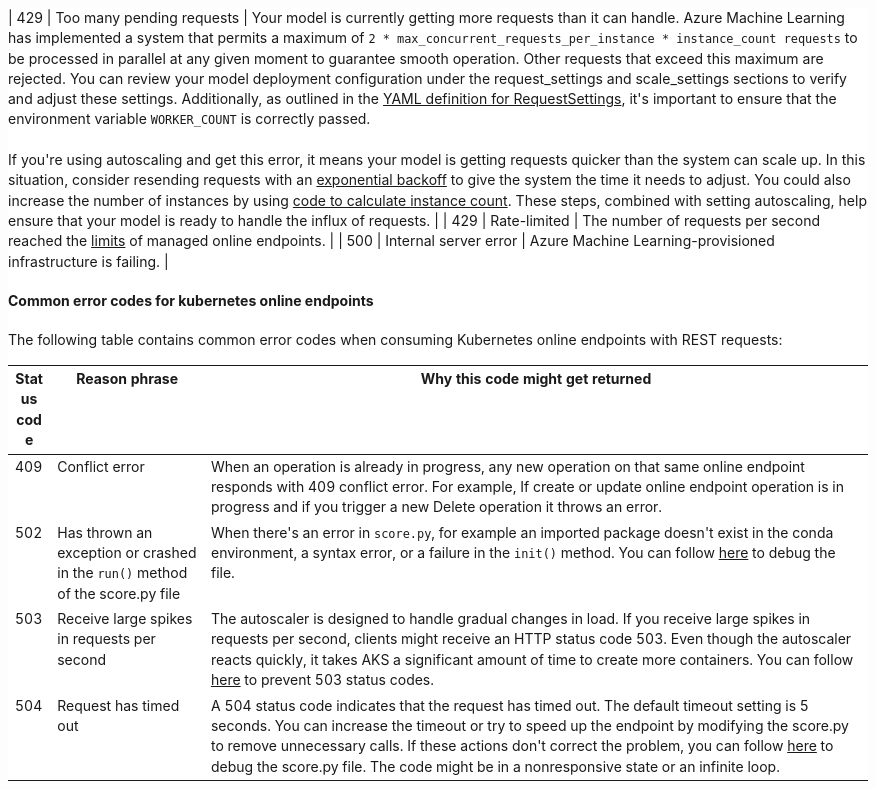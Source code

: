 | 429         | Too many pending requests | Your model is currently getting more requests than it can handle. Azure Machine Learning has implemented a system that permits a maximum of `2 * max_concurrent_requests_per_instance * instance_count requests` to be processed in parallel at any given moment to guarantee smooth operation. Other requests that exceed this maximum are rejected. You can review your model deployment configuration under the request_settings and scale_settings sections to verify and adjust these settings. Additionally, as outlined in the [YAML definition for RequestSettings](reference-yaml-deployment-managed-online.md#requestsettings), it's important to ensure that the environment variable `WORKER_COUNT` is correctly passed. <br><br> If you're using autoscaling and get this error, it means your model is getting requests quicker than the system can scale up. In this situation, consider resending requests with an [exponential backoff](https://en.wikipedia.org/wiki/Exponential_backoff) to give the system the time it needs to adjust. You could also increase the number of instances by using [code to calculate instance count](#how-to-calculate-instance-count). These steps, combined with setting autoscaling, help ensure that your model is ready to handle the influx of requests. |
| 429         | Rate-limited             | The number of requests per second reached the [limits](how-to-manage-quotas.md#azure-machine-learning-online-endpoints-and-batch-endpoints) of managed online endpoints.                                                                                                                                                                                                                                                                                                                                                                                                                                                                                                                                                                                        |
| 500         | Internal server error     | Azure Machine Learning-provisioned infrastructure is failing.                                                                                                                                                                                                                                                                                                                                                                                                                                                                                                                                                                                                                                                                                                      |

#### Common error codes for kubernetes online endpoints

The following table contains common error codes when consuming Kubernetes online endpoints with REST requests:

| Status code | Reason phrase                                                                 | Why this code might get returned                                                                                                                                                                                                                                                                                                                                                                       |
| ----------- | ----------------------------------------------------------------------------- | ------------------------------------------------------------------------------------------------------------------------------------------------------------------------------------------------------------------------------------------------------------------------------------------------------------------------------------------------------------------------------------------------------ |
| 409         | Conflict error                                                                | When an operation is already in progress, any new operation on that same online endpoint responds with 409 conflict error. For example, If create or update online endpoint operation is in progress and if you trigger a new Delete operation it throws an error.                                                                                                                             |
| 502         | Has thrown an exception or crashed in the `run()` method of the score.py file | When there's an error in `score.py`, for example an imported package doesn't exist in the conda environment, a syntax error, or a failure in the `init()` method. You can follow [here](#error-resourcenotready) to debug the file.                                                                                                                                                                   |
| 503         | Receive large spikes in requests per second                                   | The autoscaler is designed to handle gradual changes in load. If you receive large spikes in requests per second, clients might receive an HTTP status code 503. Even though the autoscaler reacts quickly, it takes AKS a significant amount of time to create more containers. You can follow [here](#how-to-prevent-503-status-codes) to prevent 503 status codes.                                    |
| 504         | Request has timed out                                                         | A 504 status code indicates that the request has timed out. The default timeout setting is 5 seconds. You can increase the timeout or try to speed up the endpoint by modifying the score.py to remove unnecessary calls. If these actions don't correct the problem, you can follow [here](#error-resourcenotready) to debug the score.py file. The code might be in a nonresponsive state or an infinite loop. |